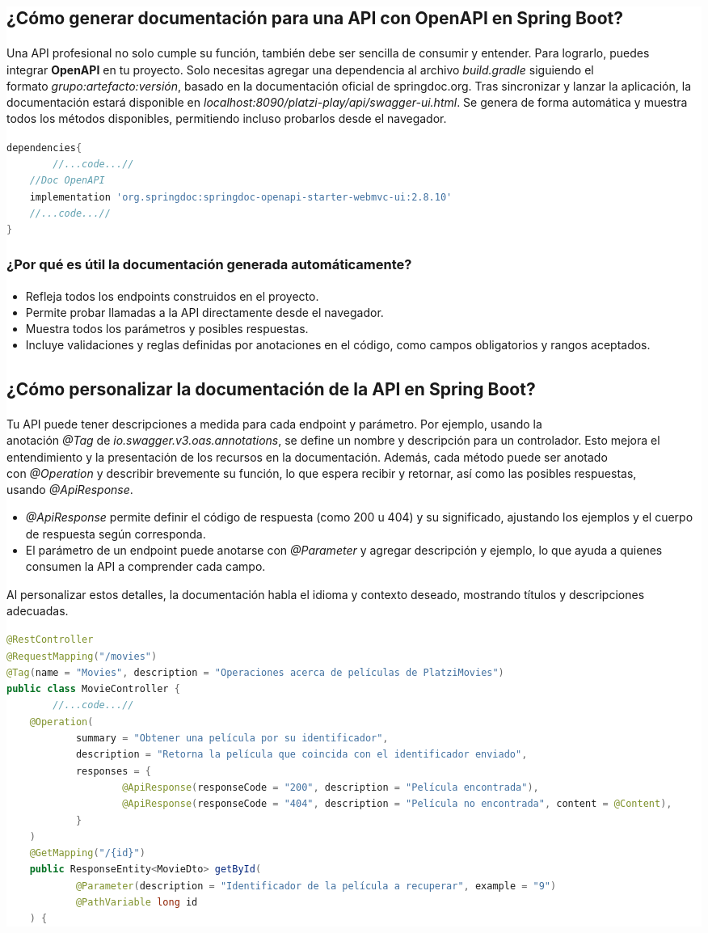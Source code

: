 ## **¿Cómo generar documentación para una API con OpenAPI en Spring Boot?**

Una API profesional no solo cumple su función, también debe ser sencilla de consumir y entender. Para lograrlo, puedes integrar **OpenAPI** en tu proyecto. Solo necesitas agregar una dependencia al archivo *build.gradle* siguiendo el formato *grupo:artefacto:versión*, basado en la documentación oficial de springdoc.org. Tras sincronizar y lanzar la aplicación, la documentación estará disponible en *localhost:8090/platzi-play/api/swagger-ui.html*. Se genera de forma automática y muestra todos los métodos disponibles, permitiendo incluso probarlos desde el navegador.

```groovy
dependencies{
		//...code...//
    //Doc OpenAPI
    implementation 'org.springdoc:springdoc-openapi-starter-webmvc-ui:2.8.10'
    //...code...//
}
```

### ¿Por qué es útil la documentación generada automáticamente?

- Refleja todos los endpoints construidos en el proyecto.
- Permite probar llamadas a la API directamente desde el navegador.
- Muestra todos los parámetros y posibles respuestas.
- Incluye validaciones y reglas definidas por anotaciones en el código, como campos obligatorios y rangos aceptados.

## **¿Cómo personalizar la documentación de la API en Spring Boot?**

Tu API puede tener descripciones a medida para cada endpoint y parámetro. Por ejemplo, usando la anotación *@Tag* de *io.swagger.v3.oas.annotations*, se define un nombre y descripción para un controlador. Esto mejora el entendimiento y la presentación de los recursos en la documentación. Además, cada método puede ser anotado con *@Operation* y describir brevemente su función, lo que espera recibir y retornar, así como las posibles respuestas, usando *@ApiResponse*.

- *@ApiResponse* permite definir el código de respuesta (como 200 u 404) y su significado, ajustando los ejemplos y el cuerpo de respuesta según corresponda.
- El parámetro de un endpoint puede anotarse con *@Parameter* y agregar descripción y ejemplo, lo que ayuda a quienes consumen la API a comprender cada campo.

Al personalizar estos detalles, la documentación habla el idioma y contexto deseado, mostrando títulos y descripciones adecuadas.

```java
@RestController
@RequestMapping("/movies")
@Tag(name = "Movies", description = "Operaciones acerca de películas de PlatziMovies")
public class MovieController {
		//...code...//
    @Operation(
            summary = "Obtener una película por su identificador",
            description = "Retorna la película que coincida con el identificador enviado",
            responses = {
                    @ApiResponse(responseCode = "200", description = "Película encontrada"),
                    @ApiResponse(responseCode = "404", description = "Película no encontrada", content = @Content),
            }
    )
    @GetMapping("/{id}")
    public ResponseEntity<MovieDto> getById(
            @Parameter(description = "Identificador de la película a recuperar", example = "9")
            @PathVariable long id
    ) {
```